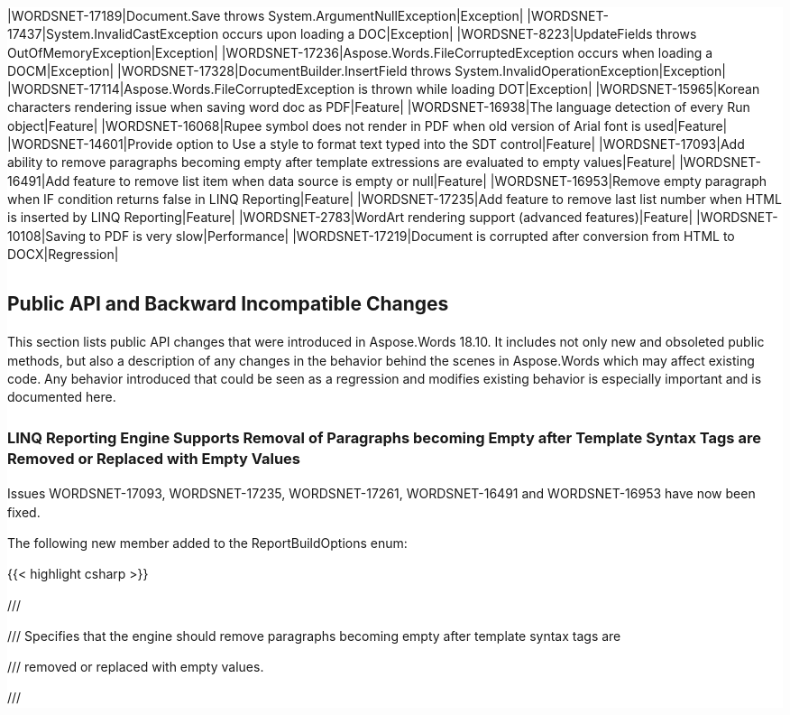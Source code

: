 |WORDSNET-17189|Document.Save throws System.ArgumentNullException|Exception|
|WORDSNET-17437|System.InvalidCastException occurs upon loading a DOC|Exception|
|WORDSNET-8223|UpdateFields throws OutOfMemoryException|Exception|
|WORDSNET-17236|Aspose.Words.FileCorruptedException occurs when loading a DOCM|Exception|
|WORDSNET-17328|DocumentBuilder.InsertField throws System.InvalidOperationException|Exception|
|WORDSNET-17114|Aspose.Words.FileCorruptedException is thrown while loading DOT|Exception|
|WORDSNET-15965|Korean characters rendering issue when saving word doc as PDF|Feature|
|WORDSNET-16938|The language detection of every Run object|Feature|
|WORDSNET-16068|Rupee symbol does not render in PDF when old version of Arial font is used|Feature|
|WORDSNET-14601|Provide option to Use a style to format text typed into the SDT control|Feature|
|WORDSNET-17093|Add ability to remove paragraphs becoming empty after template extressions are evaluated to empty values|Feature|
|WORDSNET-16491|Add feature to remove list item when data source is empty or null|Feature|
|WORDSNET-16953|Remove empty paragraph when IF condition returns false in LINQ Reporting|Feature|
|WORDSNET-17235|Add feature to remove last list number when HTML is inserted by LINQ Reporting|Feature|
|WORDSNET-2783|WordArt rendering support (advanced features)|Feature|
|WORDSNET-10108|Saving to PDF is very slow|Performance|
|WORDSNET-17219|Document is corrupted after conversion from HTML to DOCX|Regression|
## **Public API and Backward Incompatible Changes**
This section lists public API changes that were introduced in Aspose.Words 18.10. It includes not only new and obsoleted public methods, but also a description of any changes in the behavior behind the scenes in Aspose.Words which may affect existing code. Any behavior introduced that could be seen as a regression and modifies existing behavior is especially important and is documented here.
### **LINQ Reporting Engine Supports Removal of Paragraphs becoming Empty after Template Syntax Tags are Removed or Replaced with Empty Values**
Issues WORDSNET-17093, WORDSNET-17235, WORDSNET-17261, WORDSNET-16491 and WORDSNET-16953 have now been fixed.

The following new member added to the ReportBuildOptions enum:

{{< highlight csharp >}}

 /// <summary>

/// Specifies that the engine should remove paragraphs becoming empty after template syntax tags are

/// removed or replaced with empty values.

/// </summary>
